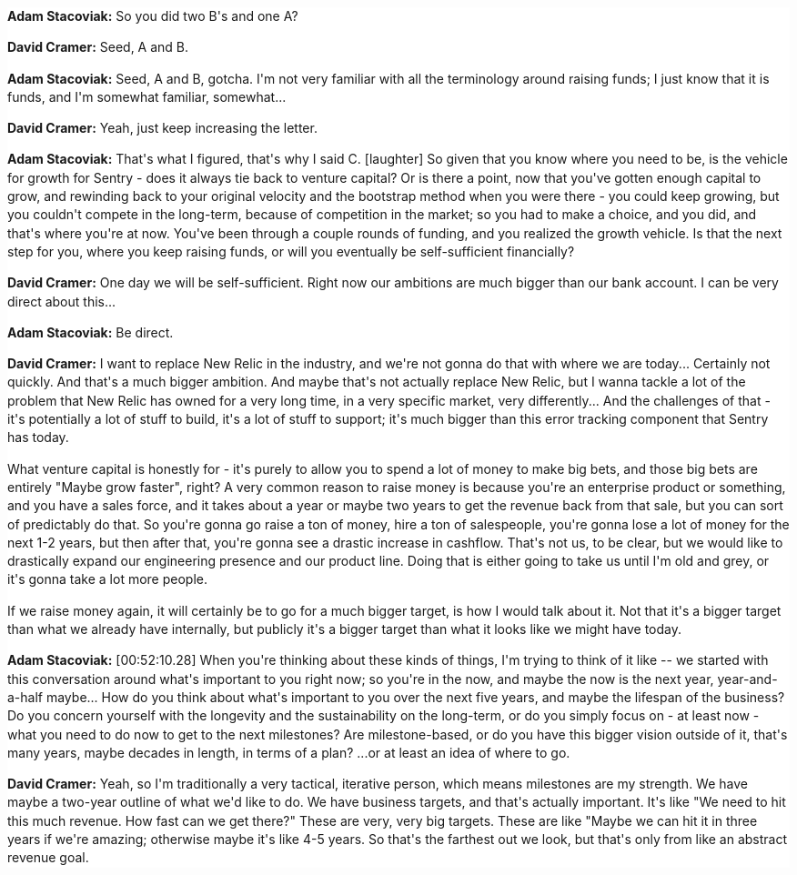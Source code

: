 **Adam Stacoviak:** So you did two B's and one A?

**David Cramer:** Seed, A and B.

**Adam Stacoviak:** Seed, A and B, gotcha. I'm not very familiar with all the terminology around raising funds; I just know that it is funds, and I'm somewhat familiar, somewhat...

**David Cramer:** Yeah, just keep increasing the letter.

**Adam Stacoviak:** That's what I figured, that's why I said C. \[laughter\] So given that you know where you need to be, is the vehicle for growth for Sentry - does it always tie back to venture capital? Or is there a point, now that you've gotten enough capital to grow, and rewinding back to your original velocity and the bootstrap method when you were there - you could keep growing, but you couldn't compete in the long-term, because of competition in the market; so you had to make a choice, and you did, and that's where you're at now. You've been through a couple rounds of funding, and you realized the growth vehicle. Is that the next step for you, where you keep raising funds, or will you eventually be self-sufficient financially?

**David Cramer:** One day we will be self-sufficient. Right now our ambitions are much bigger than our bank account. I can be very direct about this...

**Adam Stacoviak:** Be direct.

**David Cramer:** I want to replace New Relic in the industry, and we're not gonna do that with where we are today... Certainly not quickly. And that's a much bigger ambition. And maybe that's not actually replace New Relic, but I wanna tackle a lot of the problem that New Relic has owned for a very long time, in a very specific market, very differently... And the challenges of that - it's potentially a lot of stuff to build, it's a lot of stuff to support; it's much bigger than this error tracking component that Sentry has today.

What venture capital is honestly for - it's purely to allow you to spend a lot of money to make big bets, and those big bets are entirely "Maybe grow faster", right? A very common reason to raise money is because you're an enterprise product or something, and you have a sales force, and it takes about a year or maybe two years to get the revenue back from that sale, but you can sort of predictably do that. So you're gonna go raise a ton of money, hire a ton of salespeople, you're gonna lose a lot of money for the next 1-2 years, but then after that, you're gonna see a drastic increase in cashflow. That's not us, to be clear, but we would like to drastically expand our engineering presence and our product line. Doing that is either going to take us until I'm old and grey, or it's gonna take a lot more people.

If we raise money again, it will certainly be to go for a much bigger target, is how I would talk about it. Not that it's a bigger target than what we already have internally, but publicly it's a bigger target than what it looks like we might have today.

**Adam Stacoviak:** \[00:52:10.28\] When you're thinking about these kinds of things, I'm trying to think of it like -- we started with this conversation around what's important to you right now; so you're in the now, and maybe the now is the next year, year-and-a-half maybe... How do you think about what's important to you over the next five years, and maybe the lifespan of the business? Do you concern yourself with the longevity and the sustainability on the long-term, or do you simply focus on - at least now - what you need to do now to get to the next milestones? Are milestone-based, or do you have this bigger vision outside of it, that's many years, maybe decades in length, in terms of a plan? ...or at least an idea of where to go.

**David Cramer:** Yeah, so I'm traditionally a very tactical, iterative person, which means milestones are my strength. We have maybe a two-year outline of what we'd like to do. We have business targets, and that's actually important. It's like "We need to hit this much revenue. How fast can we get there?" These are very, very big targets. These are like "Maybe we can hit it in three years if we're amazing; otherwise maybe it's like 4-5 years. So that's the farthest out we look, but that's only from like an abstract revenue goal.
